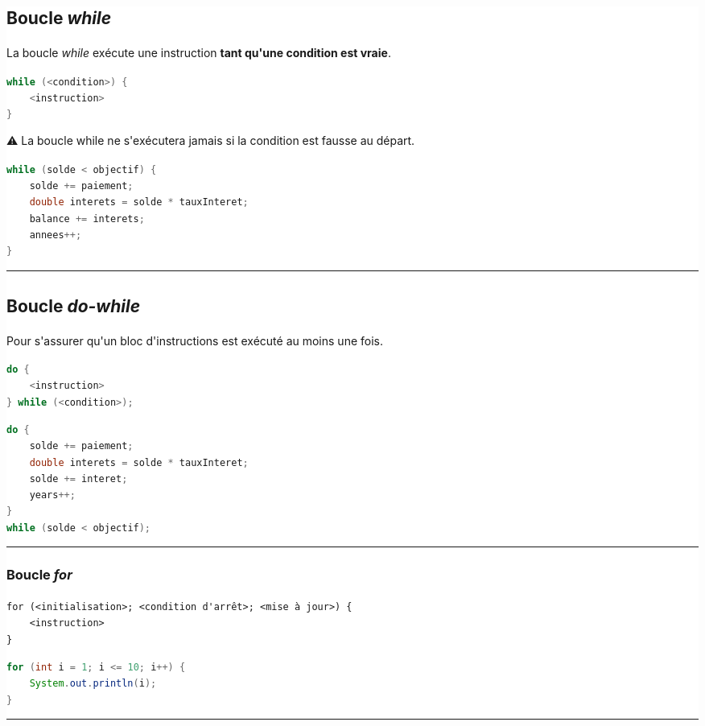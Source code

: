 
## Boucle _while_

La boucle _while_ exécute une instruction **tant qu'une condition est vraie**.

```java
while (<condition>) {
    <instruction>
}
```

:warning: La boucle while ne s'exécutera jamais si la condition est fausse au départ.

```java
while (solde < objectif) {
    solde += paiement;
    double interets = solde * tauxInteret;
    balance += interets;
    annees++;
}
```

---

## Boucle _do-while_

Pour s'assurer qu'un bloc d'instructions est exécuté au moins une fois.

```java
do {
    <instruction>
} while (<condition>);
```

```java
do {
    solde += paiement;
    double interets = solde * tauxInteret; 
    solde += interet;
    years++;
}
while (solde < objectif);
```

---

### Boucle _for_

```
for (<initialisation>; <condition d'arrêt>; <mise à jour>) {
    <instruction>
}
```

```java
for (int i = 1; i <= 10; i++) {
    System.out.println(i);
}
```

---